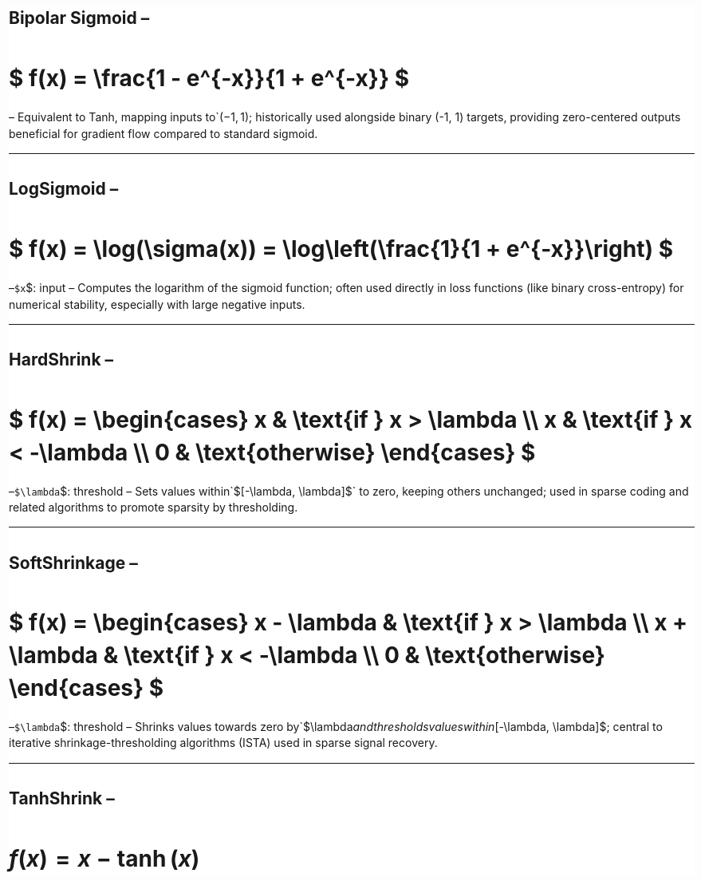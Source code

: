 ## **Bipolar Sigmoid** –

# $` f(x) = \frac{1 - e^{-x}}{1 + e^{-x}} `$

 – Equivalent to Tanh, mapping inputs to`$(-1, 1)$; historically used alongside binary (-1, 1) targets, providing zero-centered outputs beneficial for gradient flow compared to standard sigmoid.

-------------------

## **LogSigmoid** –

# $` f(x) = \log(\sigma(x)) = \log\left(\frac{1}{1 + e^{-x}}\right) `$

–`$x`$: input – Computes the logarithm of the sigmoid function; often used directly in loss functions (like binary cross-entropy) for numerical stability, especially with large negative inputs.

-------------------

## **HardShrink** –

# $` f(x) = \begin{cases} x & \text{if } x > \lambda \\ x & \text{if } x < -\lambda \\ 0 & \text{otherwise} \end{cases} `$

–`$\lambda`$: threshold – Sets values within`$[-\lambda, \lambda]$` to zero, keeping others unchanged; used in sparse coding and related algorithms to promote sparsity by thresholding.

-------------------

## **SoftShrinkage** –

# $` f(x) = \begin{cases} x - \lambda & \text{if } x > \lambda \\ x + \lambda & \text{if } x < -\lambda \\ 0 & \text{otherwise} \end{cases} `$

–`$\lambda`$: threshold – Shrinks values towards zero by`$\lambda$` and thresholds values within`$[-\lambda, \lambda]$; central to iterative shrinkage-thresholding algorithms (ISTA) used in sparse signal recovery.

-------------------

## **TanhShrink** –

# $` f(x) = x - \tanh(x) `$


[logo]: https://github.com/rohan-paul/rohan-paul/blob/master/assets/newsletter_rohan.png